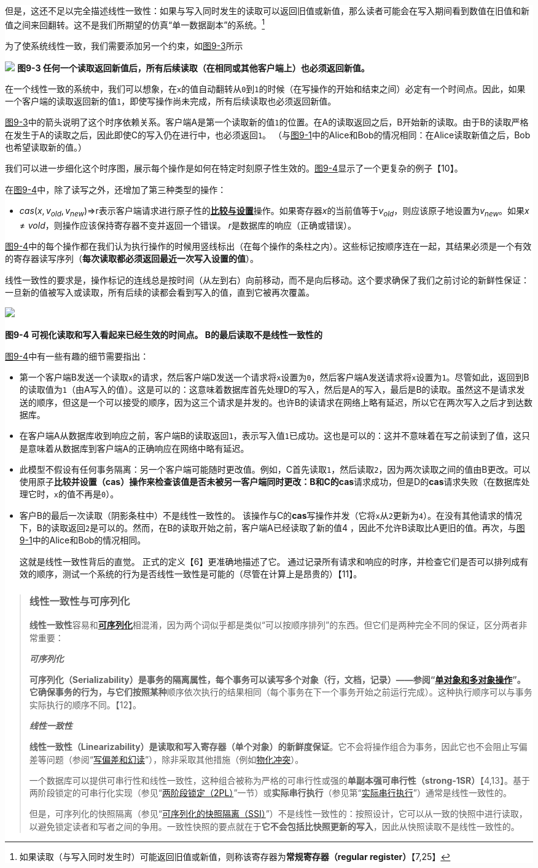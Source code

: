 但是，这还不足以完全描述线性一致性：如果与写入同时发生的读取可以返回旧值或新值，那么读者可能会在写入期间看到数值在旧值和新值之间来回翻转。这不是我们所期望的仿真“单一数据副本”的系统。[^ii]

[^ii]: 如果读取（与写入同时发生时）可能返回旧值或新值，则称该寄存器为**常规寄存器（regular register）**【7,25】

为了使系统线性一致，我们需要添加另一个约束，如[图9-3](img/fig9-3.png)所示

![](img/fig9-3.png)
**图9-3 任何一个读取返回新值后，所有后续读取（在相同或其他客户端上）也必须返回新值。**

在一个线性一致的系统中，我们可以想象，在`x`的值自动翻转从`0`到`1`的时候（在写操作的开始和结束之间）必定有一个时间点。因此，如果一个客户端的读取返回新的值`1`，即使写操作尚未完成，所有后续读取也必须返回新值。

[图9-3](img/fig9-3.png)中的箭头说明了这个时序依赖关系。客户端A是第一个读取新的值`1`的位置。在A的读取返回之后，B开始新的读取。由于B的读取严格在发生于A的读取之后，因此即使C的写入仍在进行中，也必须返回`1`。 （与[图9-1](img/fig9-1.png)中的Alice和Bob的情况相同：在Alice读取新值之后，Bob也希望读取新的值。）

我们可以进一步细化这个时序图，展示每个操作是如何在特定时刻原子性生效的。[图9-4](img/fig9-4.png)显示了一个更复杂的例子【10】。

在[图9-4]()中，除了读写之外，还增加了第三种类型的操作：

* $cas(x, v_{old}, v_{new})$⇒r表示客户端请求进行原子性的[**比较与设置**](ch7.md#比较并设置（CAS）)操作。如果寄存器$x$的当前值等于$v_{old}$，则应该原子地设置为$v_{new}$。如果$x≠vold$，则操作应该保持寄存器不变并返回一个错误。 $r$是数据库的响应（正确或错误）。

[图9-4]()中的每个操作都在我们认为执行操作的时候用竖线标出（在每个操作的条柱之内）。这些标记按顺序连在一起，其结果必须是一个有效的寄存器读写序列（**每次读取都必须返回最近一次写入设置的值**）。

线性一致性的要求是，操作标记的连线总是按时间（从左到右）向前移动，而不是向后移动。这个要求确保了我们之前讨论的新鲜性保证：一旦新的值被写入或读取，所有后续的读都会看到写入的值，直到它被再次覆盖。

![](img/fig9-4.png)

**图9-4 可视化读取和写入看起来已经生效的时间点。 B的最后读取不是线性一致性的**

[图9-4]()中有一些有趣的细节需要指出：

* 第一个客户端B发送一个读取`x`的请求，然后客户端D发送一个请求将`x`设置为`0`，然后客户端A发送请求将`x`设置为`1`。尽管如此，返回到B的读取值为`1`（由A写入的值）。这是可以的：这意味着数据库首先处理D的写入，然后是A的写入，最后是B的读取。虽然这不是请求发送的顺序，但这是一个可以接受的顺序，因为这三个请求是并发的。也许B的读请求在网络上略有延迟，所以它在两次写入之后才到达数据库。

* 在客户端A从数据库收到响应之前，客户端B的读取返回`1`，表示写入值`1`已成功。这也是可以的：这并不意味着在写之前读到了值，这只是意味着从数据库到客户端A的正确响应在网络中略有延迟。

* 此模型不假设有任何事务隔离：另一个客户端可能随时更改值。例如，C首先读取`1`，然后读取`2`，因为两次读取之间的值由B更改。可以使用原子**比较并设置（cas）**操作来检查该值是否未被另一客户端同时更改：B和C的**cas**请求成功，但是D的**cas**请求失败（在数据库处理它时，`x`的值不再是`0`）。

* 客户B的最后一次读取（阴影条柱中）不是线性一致性的。 该操作与C的**cas**写操作并发（它将`x`从`2`更新为`4`）。在没有其他请求的情况下，B的读取返回`2`是可以的。然而，在B的读取开始之前，客户端A已经读取了新的值4 ，因此不允许B读取比A更旧的值。再次，与[图9-1](img/fig9-1.png)中的Alice和Bob的情况相同。

  这就是线性一致性背后的直觉。 正式的定义【6】更准确地描述了它。 通过记录所有请求和响应的时序，并检查它们是否可以排列成有效的顺序，测试一个系统的行为是否线性一致性是可能的（尽管在计算上是昂贵的）【11】。



> ### 线性一致性与可序列化
>
> **线性一致性**容易和[**可序列化**](ch7.md#可序列化)相混淆，因为两个词似乎都是类似“可以按顺序排列”的东西。但它们是两种完全不同的保证，区分两者非常重要：
>
> ***可序列化***
>
> **可序列化（Serializability）**是事务的隔离属性，每个事务可以读写多个对象（行，文档，记录）——参阅“[单对象和多对象操作](ch7.md#单对象和多对象操作)”。它确保事务的行为，与它们按照**某种**顺序依次执行的结果相同（每个事务在下一个事务开始之前运行完成）。这种执行顺序可以与事务实际执行的顺序不同。【12】。
>
> ***线性一致性***
>
> **线性一致性（Linearizability）**是读取和写入寄存器（单个对象）的**新鲜度保证**。它不会将操作组合为事务，因此它也不会阻止写偏差等问题（参阅“[写偏差和幻读](ch7.md#写偏差和幻读)”），除非采取其他措施（例如[物化冲突](ch7.md#物化冲突)）。
>
> 一个数据库可以提供可串行性和线性一致性，这种组合被称为严格的可串行性或强的**单副本强可串行性（strong-1SR）**【4,13】。基于两阶段锁定的可串行化实现（参见“[两阶段锁定（2PL）](#两阶段锁定（2PL）)”一节）或**实际串行执行**（参见第“[实际串行执行](ch7.md#实际串行执行)”）通常是线性一致性的。
>
> 但是，可序列化的快照隔离（参见“[可序列化的快照隔离（SSI）](ch7.md#可序列化的快照隔离（SSI）)”）不是线性一致性的：按照设计，它可以从一致的快照中进行读取，以避免锁定读者和写者之间的争用。一致性快照的要点就在于**它不会包括比快照更新的写入**，因此从快照读取不是线性一致性的。


[^i]: 这个图的一个微妙的细节是它假定存在一个全局时钟，由水平轴表示。即使真实的系统通常没有准确的时钟（参阅“[不可靠的时钟](ch8.md#不可靠的时钟)”），但这种假设是允许的：为了分析分布式算法，我们可以假设一个精确的全局时钟存在，不过算法无法访问它【47】。算法只能看到由石英振荡器和NTP产生的实时逼近。
[^iii]: 严格地说，ZooKeeper和etcd提供线性一致性的写操作，但读取可能是陈旧的，因为默认情况下，它们可以由任何一个副本服务。你可以选择请求线性一致性读取：etcd调用这个法定读取【16】，而在ZooKeeper中，你需要在读取【15】之前调用`sync()`。参阅“[使用全局顺序广播实现线性存储](#使用全局顺序广播实现线性存储)”。
[^iv]: 对单领域数据库进行分区（分片），以便每个分区有一个单独的领导者，不会影响线性一致性，因为线性一致性只是对单一对象的保证。 交叉分区事务是一个不同的问题（参阅“[分布式事务和共识](#分布式事务和共识)”）。
[^v]: 这两种选择有时分别称为CP（在网络分区下一致但不可用）和AP（在网络分区下可用但不一致）。 但是，这种分类方案存在一些缺陷【9】，所以最好不要这样用。
[^vi]: 正如“[真实世界的网络故障](ch8.md#真实世界的网络故障)”中所讨论的，本书使用**分区（partition）**指代将大数据集细分为小数据集的操作（分片；参见[第6章](ch6.md)）。与之对应的是，**网络分区（network partition）**是一种特定类型的网络故障，我们通常不会将其与其他类型的故障分开考虑。但是，由于它是CAP的P，所以这种情况下不能将其混为一谈。
[^译注i]: 设R为非空集合A上的关系，如果R是自反的、反对称的和可传递的，则称R为A上的偏序关系。简称偏序，通常记作≦。一个集合A与A上的偏序关系R一起叫作偏序集，记作$<A,R>$或$<A, ≦>$。全序、偏序、关系、集合，这些概念的精确定义可以参考任意一本离散数学教材。
[^vii]: 与因果关系不一致的整个顺序很容易创建，但不是很有用。例如，你可以为每个操作生成随机UUID，并按照字典顺序比较UUID以定义操作的总顺序。这是一个有效的总顺序，但是随机的UUID并不告诉你哪个操作首先实际发生，或者操作是否是并发的。
  [^viii]: 可以使物理时钟时间戳与因果关系一致：在第294页的“用于全局快照的同步时钟”中，我们讨论了Google的Spanner，它可以估计预期的时钟偏差，并在提交写入之前等待不确定性间隔。 这个方法确保了一个事实上的后续事务得到了更大的时间戳。 但是，大多数时钟不能提供所需的不确定性度量。
[^ix]: “原子广播”这个术语是传统的，但是它是非常混乱的，因为它与原子的其他用法不一致：它与ACID事务中的原子性没有任何关系，只是与原子操作（在多线程编程的意义上 ）或原子寄存器（线性一致性存储）。 总的顺序组播是另一个同义词。
[^x]: 从形式上讲，线性读写寄存器是一个“更容易”的问题。 全序广播等同于共识【67】，在异步崩溃停止模型【68】中没有确定性的解决方案，而线性一致性的读写寄存器可以在同一系统模型中实现【23,24,25】。 然而，支持原子操作，如比较和设置，或者在寄存器中增加和获取，使得它相当于共识【28】。 因此，共识问题和线性一致性的注册问题密切相关。
[^xi]: 如果你不等待，但是在入队之后立即确认写入，则会得到类似于多核x86处理器的内存一致性模型【43】。 该模型既不是线性的也不是连续的。
[^xii]: 原子提交的形式化与共识稍有不同：原子事务只有在所有参与者投票提交的情况下才能提交，如果有任何参与者需要中止，则必须中止。 允许共识决定其中一位参与者提出的任何值。 然而，原子的承诺和共识是可以相互压缩的【70,71】。 非阻塞原子提交比共识更难——参阅“[三阶段提交](#三阶段提交)”。
